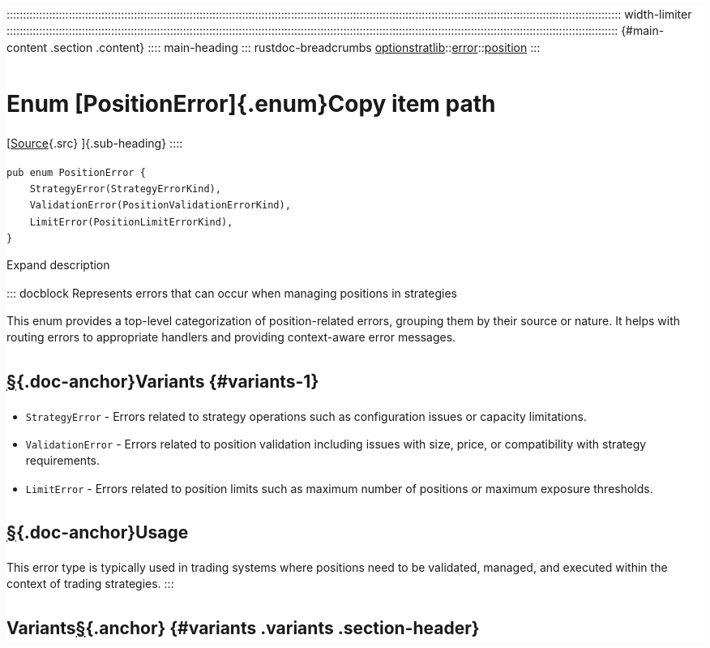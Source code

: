 :::::::::::::::::::::::::::::::::::::::::::::::::::::::::::::::::::::::::::::::::::::::::::::::::::::::::::::::::::::::::::::::::::::::::::::::::::::::::::::::::::::::::::::::::::::::::::: width-limiter
::::::::::::::::::::::::::::::::::::::::::::::::::::::::::::::::::::::::::::::::::::::::::::::::::::::::::::::::::::::::::::::::::::::::::::::::::::::::::::::::::::::::::::::::::::::::::: {#main-content .section .content}
:::: main-heading
::: rustdoc-breadcrumbs
[optionstratlib](../../index.html)::[error](../index.html)::[position](index.html)
:::

# Enum [PositionError]{.enum}Copy item path

[[Source](../../../src/optionstratlib/error/position.rs.html#95-104){.src}
]{.sub-heading}
::::

``` {.rust .item-decl}
pub enum PositionError {
    StrategyError(StrategyErrorKind),
    ValidationError(PositionValidationErrorKind),
    LimitError(PositionLimitErrorKind),
}
```

Expand description

::: docblock
Represents errors that can occur when managing positions in strategies

This enum provides a top-level categorization of position-related
errors, grouping them by their source or nature. It helps with routing
errors to appropriate handlers and providing context-aware error
messages.

## [§](#variants-1){.doc-anchor}Variants {#variants-1}

- `StrategyError` - Errors related to strategy operations such as
  configuration issues or capacity limitations.

- `ValidationError` - Errors related to position validation including
  issues with size, price, or compatibility with strategy requirements.

- `LimitError` - Errors related to position limits such as maximum
  number of positions or maximum exposure thresholds.

## [§](#usage){.doc-anchor}Usage

This error type is typically used in trading systems where positions
need to be validated, managed, and executed within the context of
trading strategies.
:::

## Variants[§](#variants){.anchor} {#variants .variants .section-header}
